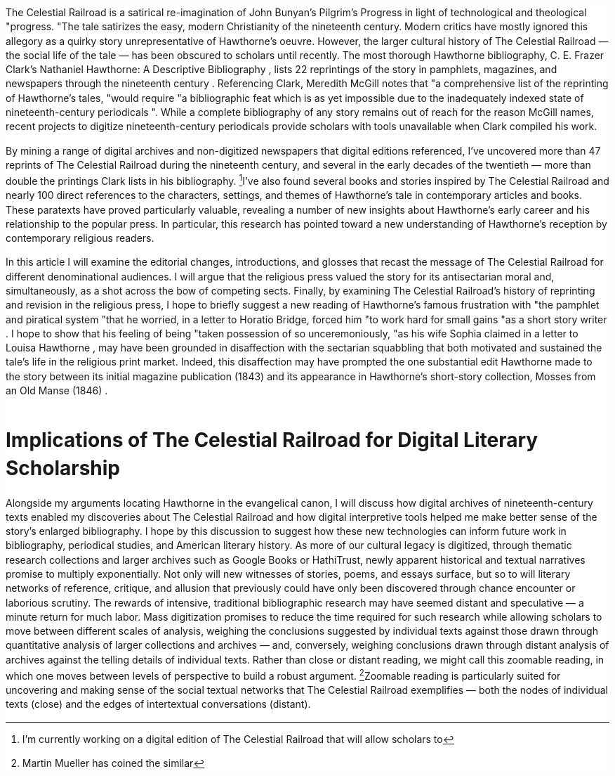 The Celestial Railroad is a satirical re-imagination of John Bunyan’s Pilgrim’s Progress in light of technological and theological "progress. "The tale satirizes the easy, modern Christianity of the nineteenth century. Modern critics have mostly ignored this allegory as a quirky story unrepresentative of Hawthorne’s oeuvre. However, the larger cultural history of The Celestial Railroad — the social life of the tale — has been obscured to scholars until recently. The most thorough Hawthorne bibliography, C. E. Frazer Clark’s Nathaniel Hawthorne: A Descriptive Bibliography , lists 22 reprintings of the story in pamphlets, magazines, and newspapers through the nineteenth century . Referencing Clark, Meredith McGill notes that "a comprehensive list of the reprinting of Hawthorne’s tales, "would require "a bibliographic feat which is as yet impossible due to the inadequately indexed state of nineteenth-century periodicals ". While a complete bibliography of any story remains out of reach for the reason McGill names, recent projects to digitize nineteenth-century periodicals provide scholars with tools unavailable when Clark compiled his work. 

By mining a range of digital archives and non-digitized newspapers that digital editions referenced, I’ve uncovered more than 47 reprints of The Celestial Railroad during the nineteenth century, and several in the early decades of the twentieth — more than double the printings Clark lists in his bibliography. [^5]I’ve also found several books and stories inspired by The Celestial Railroad and nearly 100 direct references to the characters, settings, and themes of Hawthorne’s tale in contemporary articles and books. These paratexts have proved particularly valuable, revealing a number of new insights about Hawthorne’s early career and his relationship to the popular press. In particular, this research has pointed toward a new understanding of Hawthorne’s reception by contemporary religious readers. 

In this article I will examine the editorial changes, introductions, and glosses that recast the message of The Celestial Railroad for different denominational audiences. I will argue that the religious press valued the story for its antisectarian moral and, simultaneously, as a shot across the bow of competing sects. Finally, by examining The Celestial Railroad’s history of reprinting and revision in the religious press, I hope to briefly suggest a new reading of Hawthorne’s famous frustration with "the pamphlet and piratical system "that he worried, in a letter to Horatio Bridge, forced him "to work hard for small gains "as a short story writer . I hope to show that his feeling of being "taken possession of so unceremoniously, "as his wife Sophia claimed in a letter to Louisa Hawthorne , may have been grounded in disaffection with the sectarian squabbling that both motivated and sustained the tale’s life in the religious print market. Indeed, this disaffection may have prompted the one substantial edit Hawthorne made to the story between its initial magazine publication (1843) and its appearance in Hawthorne’s short-story collection, Mosses from an Old Manse (1846) . 


# Implications of The Celestial Railroad for Digital Literary Scholarship 


Alongside my arguments locating Hawthorne in the evangelical canon, I will discuss how digital archives of nineteenth-century texts enabled my discoveries about The Celestial Railroad and how digital interpretive tools helped me make better sense of the story’s enlarged bibliography. I hope by this discussion to suggest how these new technologies can inform future work in bibliography, periodical studies, and American literary history. As more of our cultural legacy is digitized, through thematic research collections and larger archives such as Google Books or HathiTrust, newly apparent historical and textual narratives promise to multiply exponentially. Not only will new witnesses of stories, poems, and essays surface, but so to will literary networks of reference, critique, and allusion that previously could have only been discovered through chance encounter or laborious scrutiny. The rewards of intensive, traditional bibliographic research may have seemed distant and speculative — a minute return for much labor. Mass digitization promises to reduce the time required for such research while allowing scholars to move between different scales of analysis, weighing the conclusions suggested by individual texts against those drawn through quantitative analysis of larger collections and archives — and, conversely, weighing conclusions drawn through distant analysis of archives against the telling details of individual texts. Rather than close or distant reading, we might call this zoomable reading, in which one moves between levels of perspective to build a robust argument. [^6]Zoomable reading is particularly suited for uncovering and making sense of the social textual networks that The Celestial Railroad exemplifies — both the nodes of individual texts (close) and the edges of intertextual conversations (distant). 


[^1]: Simply finding
[^2]: Tanya Clement also suggests the term social text networks in the Journal of the Text Encoding Initiative. In this article, I will use literary
[^3]: For a list of digital archives that have been invaluable to
[^4]:  While The Celestial
[^5]:  I’m currently working on a digital edition of The Celestial Railroad that will allow scholars to
[^6]:  Martin Mueller has coined the similar
[^7]:  It’s also quite possible that Conway,
[^8]:  Louisville’s situation on the Indiana
[^9]:  Commonly known as Millerites after the
[^10]: I cannot explore the geography of The Celestial
[^11]:  The Sunday
[^12]:  Thanks to
[^13]:  A side-by-side comparison of the original Democratic Review printing and the ASSU’s Visit
[^14]:  A
[^15]:  Little’s Pilgrim’s Progress
[^16]:  He in many ways embodies a perverse version
[^17]:  The Google Books Ngram Viewer can be found at http://ngrams.googlelabs.com. For
[^18]:  The word sectarianism follows a similar trajectory. To see
[^19]:  This lament comes from a review of George Wood’s very long
[^20]: The coryphæus was the leader of a Greek chorus, and can refer to the chief or leader of a party, sect, school,
[^21]: This uncited, paraphrasical use seems to indicate that by 1861,
[^22]: A side-by-side comparison of the original
[^23]:  Scholars,
[^24]:  On
[^25]:  February 1844 falls during the height of
[^26]: The town of Restoration might
[^27]:  This trope of naming towns after specific denominations is echoed in George
[^28]:  The Bible Examiner
[^29]: J. Donald Crowley notes
[^30]: A side-by-side comparison of the
[^31]:  When